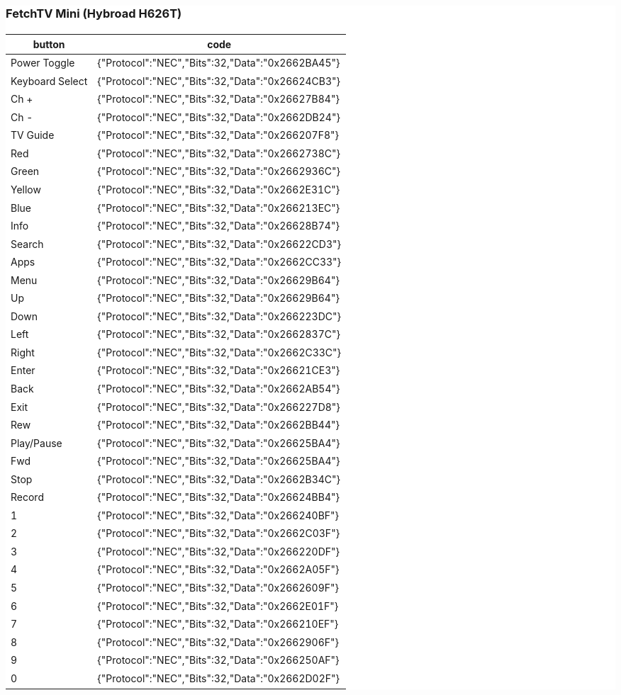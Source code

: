 ### FetchTV Mini (Hybroad H626T)

| button          | code                                             |
| --------------- | ------------------------------------------------ |
| Power Toggle    | {"Protocol":"NEC","Bits":32,"Data":"0x2662BA45"} |
| Keyboard Select | {"Protocol":"NEC","Bits":32,"Data":"0x26624CB3"} |
| Ch +            | {"Protocol":"NEC","Bits":32,"Data":"0x26627B84"} |
| Ch -            | {"Protocol":"NEC","Bits":32,"Data":"0x2662DB24"} |
| TV Guide        | {"Protocol":"NEC","Bits":32,"Data":"0x266207F8"} |
| Red             | {"Protocol":"NEC","Bits":32,"Data":"0x2662738C"} |
| Green           | {"Protocol":"NEC","Bits":32,"Data":"0x2662936C"} |
| Yellow          | {"Protocol":"NEC","Bits":32,"Data":"0x2662E31C"} |
| Blue            | {"Protocol":"NEC","Bits":32,"Data":"0x266213EC"} |
| Info            | {"Protocol":"NEC","Bits":32,"Data":"0x26628B74"} |
| Search          | {"Protocol":"NEC","Bits":32,"Data":"0x26622CD3"} |
| Apps            | {"Protocol":"NEC","Bits":32,"Data":"0x2662CC33"} |
| Menu            | {"Protocol":"NEC","Bits":32,"Data":"0x26629B64"} |
| Up              | {"Protocol":"NEC","Bits":32,"Data":"0x26629B64"} |
| Down            | {"Protocol":"NEC","Bits":32,"Data":"0x266223DC"} |
| Left            | {"Protocol":"NEC","Bits":32,"Data":"0x2662837C"} |
| Right           | {"Protocol":"NEC","Bits":32,"Data":"0x2662C33C"} |
| Enter           | {"Protocol":"NEC","Bits":32,"Data":"0x26621CE3"} |
| Back            | {"Protocol":"NEC","Bits":32,"Data":"0x2662AB54"} |
| Exit            | {"Protocol":"NEC","Bits":32,"Data":"0x266227D8"} |
| Rew             | {"Protocol":"NEC","Bits":32,"Data":"0x2662BB44"} |
| Play/Pause      | {"Protocol":"NEC","Bits":32,"Data":"0x26625BA4"} |
| Fwd             | {"Protocol":"NEC","Bits":32,"Data":"0x26625BA4"} |
| Stop            | {"Protocol":"NEC","Bits":32,"Data":"0x2662B34C"} |
| Record          | {"Protocol":"NEC","Bits":32,"Data":"0x26624BB4"} |
| 1               | {"Protocol":"NEC","Bits":32,"Data":"0x266240BF"} |
| 2               | {"Protocol":"NEC","Bits":32,"Data":"0x2662C03F"} |
| 3               | {"Protocol":"NEC","Bits":32,"Data":"0x266220DF"} |
| 4               | {"Protocol":"NEC","Bits":32,"Data":"0x2662A05F"} |
| 5               | {"Protocol":"NEC","Bits":32,"Data":"0x2662609F"} |
| 6               | {"Protocol":"NEC","Bits":32,"Data":"0x2662E01F"} |
| 7               | {"Protocol":"NEC","Bits":32,"Data":"0x266210EF"} |
| 8               | {"Protocol":"NEC","Bits":32,"Data":"0x2662906F"} |
| 9               | {"Protocol":"NEC","Bits":32,"Data":"0x266250AF"} |
| 0               | {"Protocol":"NEC","Bits":32,"Data":"0x2662D02F"} |